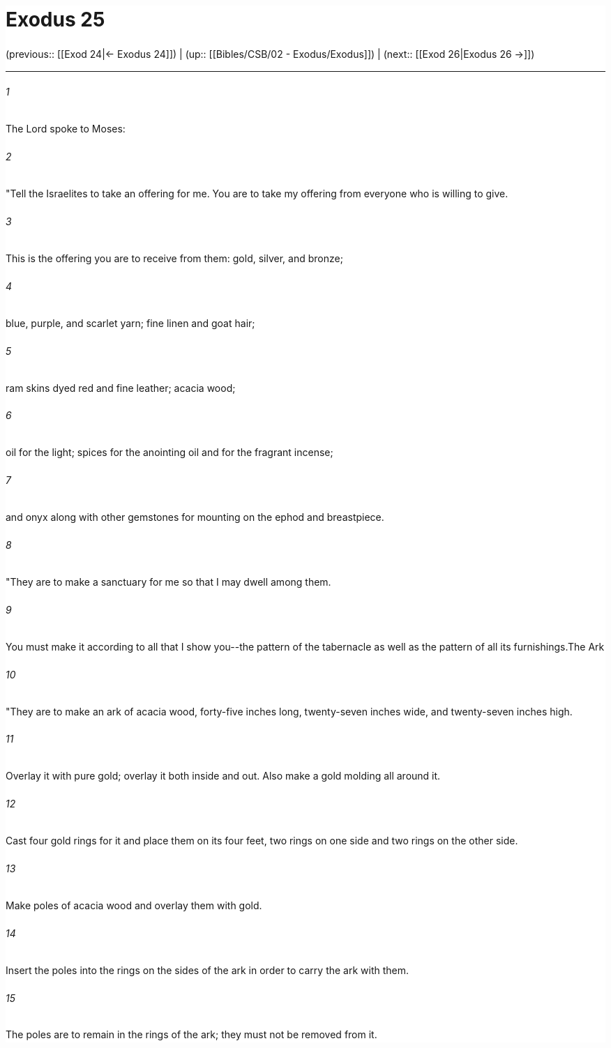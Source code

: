 # Exodus 25

(previous:: [[Exod 24|← Exodus 24]]) | (up:: [[Bibles/CSB/02 - Exodus/Exodus]]) | (next:: [[Exod 26|Exodus 26 →]])

***


###### 1 
The Lord spoke to Moses: 

###### 2 
"Tell the Israelites to take an offering for me. You are to take my offering from everyone who is willing to give. 

###### 3 
This is the offering you are to receive from them: gold, silver, and bronze; 

###### 4 
blue, purple, and scarlet yarn; fine linen and goat hair; 

###### 5 
ram skins dyed red and fine leather; acacia wood; 

###### 6 
oil for the light; spices for the anointing oil and for the fragrant incense; 

###### 7 
and onyx along with other gemstones for mounting on the ephod and breastpiece. 

###### 8 
"They are to make a sanctuary for me so that I may dwell among them. 

###### 9 
You must make it according to all that I show you--the pattern of the tabernacle as well as the pattern of all its furnishings.The Ark 

###### 10 
"They are to make an ark of acacia wood, forty-five inches long, twenty-seven inches wide, and twenty-seven inches high. 

###### 11 
Overlay it with pure gold; overlay it both inside and out. Also make a gold molding all around it. 

###### 12 
Cast four gold rings for it and place them on its four feet, two rings on one side and two rings on the other side. 

###### 13 
Make poles of acacia wood and overlay them with gold. 

###### 14 
Insert the poles into the rings on the sides of the ark in order to carry the ark with them. 

###### 15 
The poles are to remain in the rings of the ark; they must not be removed from it. 
